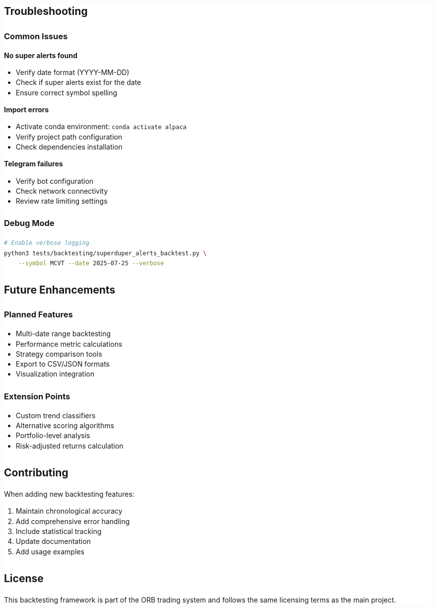 ## Troubleshooting

### Common Issues

**No super alerts found**
- Verify date format (YYYY-MM-DD)
- Check if super alerts exist for the date
- Ensure correct symbol spelling

**Import errors**
- Activate conda environment: `conda activate alpaca`
- Verify project path configuration
- Check dependencies installation

**Telegram failures**
- Verify bot configuration
- Check network connectivity
- Review rate limiting settings

### Debug Mode
```bash
# Enable verbose logging
python3 tests/backtesting/superduper_alerts_backtest.py \
    --symbol MCVT --date 2025-07-25 --verbose
```

## Future Enhancements

### Planned Features
- Multi-date range backtesting
- Performance metric calculations
- Strategy comparison tools
- Export to CSV/JSON formats
- Visualization integration

### Extension Points
- Custom trend classifiers
- Alternative scoring algorithms
- Portfolio-level analysis
- Risk-adjusted returns calculation

## Contributing

When adding new backtesting features:
1. Maintain chronological accuracy
2. Add comprehensive error handling
3. Include statistical tracking
4. Update documentation
5. Add usage examples

## License

This backtesting framework is part of the ORB trading system and follows the same licensing terms as the main project.